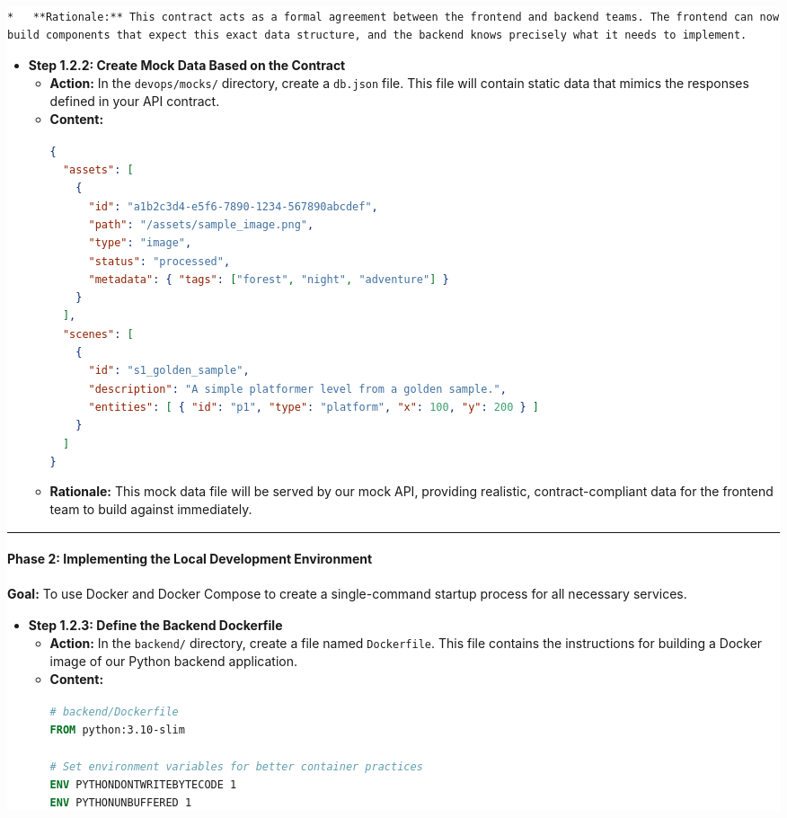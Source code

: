     *   **Rationale:** This contract acts as a formal agreement between the frontend and backend teams. The frontend can now build components that expect this exact data structure, and the backend knows precisely what it needs to implement.

*   **Step 1.2.2: Create Mock Data Based on the Contract**
    *   **Action:** In the `devops/mocks/` directory, create a `db.json` file. This file will contain static data that mimics the responses defined in your API contract.
    *   **Content:**
        ```json
        {
          "assets": [
            {
              "id": "a1b2c3d4-e5f6-7890-1234-567890abcdef",
              "path": "/assets/sample_image.png",
              "type": "image",
              "status": "processed",
              "metadata": { "tags": ["forest", "night", "adventure"] }
            }
          ],
          "scenes": [
            {
              "id": "s1_golden_sample",
              "description": "A simple platformer level from a golden sample.",
              "entities": [ { "id": "p1", "type": "platform", "x": 100, "y": 200 } ]
            }
          ]
        }
        ```
    *   **Rationale:** This mock data file will be served by our mock API, providing realistic, contract-compliant data for the frontend team to build against immediately.

---

#### **Phase 2: Implementing the Local Development Environment**

**Goal:** To use Docker and Docker Compose to create a single-command startup process for all necessary services.

*   **Step 1.2.3: Define the Backend Dockerfile**
    *   **Action:** In the `backend/` directory, create a file named `Dockerfile`. This file contains the instructions for building a Docker image of our Python backend application.
    *   **Content:**
        ```dockerfile
        # backend/Dockerfile
        FROM python:3.10-slim

        # Set environment variables for better container practices
        ENV PYTHONDONTWRITEBYTECODE 1
        ENV PYTHONUNBUFFERED 1
